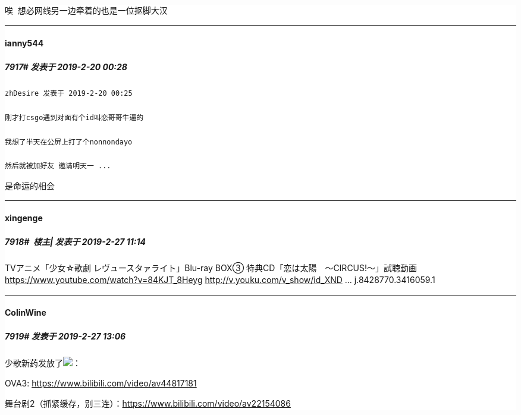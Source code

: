 
唉  想必网线另一边牵着的也是一位抠脚大汉







-----

####  ianny544  
##### 7917#       发表于 2019-2-20 00:28




```
zhDesire 发表于 2019-2-20 00:25

刚才打csgo遇到对面有个id叫恋哥哥牛逼的

我想了半天在公屏上打了个nonnondayo

然后就被加好友 邀请明天一 ...
```

是命运的相会







-----

####  xingenge  
##### 7918#         楼主| 发表于 2019-2-27 11:14




TVアニメ「少女☆歌劇 レヴュースタァライト」Blu-ray BOX③ 特典CD「恋は太陽　～CIRCUS!～」試聴動画
https://www.youtube.com/watch?v=84KJT_8Heyg
http://v.youku.com/v_show/id_XND ... j.8428770.3416059.1







-----

####  ColinWine  
##### 7919#       发表于 2019-2-27 13:06




少歌新药发放了![](https://static.saraba1st.com/image/smiley/face2017/059.png)：

OVA3: https://www.bilibili.com/video/av44817181


舞台剧2（抓紧缓存，别三连）：https://www.bilibili.com/video/av22154086
